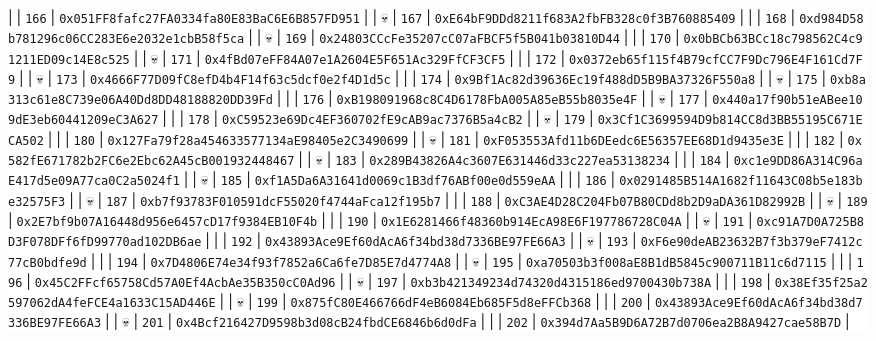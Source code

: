 |  | `166` | `0x051FF8fafc27FA0334fa80E83BaC6E6B857FD951` |
| 💀 | `167` | `0xE64bF9DDd8211f683A2fbFB328c0f3B760885409` |
|  | `168` | `0xd984D58b781296c06CC283E6e2032e1cbB58f5ca` |
| 💀 | `169` | `0x24803CCcFe35207cC07aFBCF5f5B041b03810D44` |
|  | `170` | `0x0bBCb63BCc18c798562C4c91211ED09c14E8c525` |
| 💀 | `171` | `0x4fBd07eFF84A07e1A2604E5F651Ac329FfCF3CF5` |
|  | `172` | `0x0372eb65f115f4B79cfCC7F9Dc796E4F161Cd7F9` |
| 💀 | `173` | `0x4666F77D09fC8efD4b4F14f63c5dcf0e2f4D1d5c` |
|  | `174` | `0x9Bf1Ac82d39636Ec19f488dD5B9BA37326F550a8` |
| 💀 | `175` | `0xb8a313c61e8C739e06A40Dd8DD48188820DD39Fd` |
|  | `176` | `0xB198091968c8C4D6178FbA005A85eB55b8035e4F` |
| 💀 | `177` | `0x440a17f90b51eABee109dE3eb60441209eC3A627` |
|  | `178` | `0xC59523e69Dc4EF360702fE9cAB9ac7376B5a4cB2` |
| 💀 | `179` | `0x3Cf1C3699594D9b814CC8d3BB55195C671ECA502` |
|  | `180` | `0x127Fa79f28a454633577134aE98405e2C3490699` |
| 💀 | `181` | `0xF053553Afd11b6DEedc6E56357EE68D1d9435e3E` |
|  | `182` | `0x582fE671782b2FC6e2Ebc62A45cB001932448467` |
| 💀 | `183` | `0x289B43826A4c3607E631446d33c227ea53138234` |
|  | `184` | `0xc1e9DD86A314C96aE417d5e09A77ca0C2a5024f1` |
| 💀 | `185` | `0xf1A5Da6A31641d0069c1B3df76ABf00e0d559eAA` |
|  | `186` | `0x0291485B514A1682f11643C08b5e183be32575F3` |
| 💀 | `187` | `0xb7f93783F010591dcF55020f4744aFca12f195b7` |
|  | `188` | `0xC3AE4D28C204Fb07B80CDd8b2D9aDA361D82992B` |
| 💀 | `189` | `0x2E7bf9b07A16448d956e6457cD17f9384EB10F4b` |
|  | `190` | `0x1E6281466f48360b914EcA98E6F197786728C04A` |
| 💀 | `191` | `0xc91A7D0A725B8D3F078DFf6fD99770ad102DB6ae` |
|  | `192` | `0x43893Ace9Ef60dAcA6f34bd38d7336BE97FE66A3` |
| 💀 | `193` | `0xF6e90deAB23632B7f3b379eF7412c77cB0bdfe9d` |
|  | `194` | `0x7D4806E74e34f93f7852a6Ca6fe7D85E7d4774A8` |
| 💀 | `195` | `0xa70503b3f008aE8B1dB5845c900711B11c6d7115` |
|  | `196` | `0x45C2FFcf65758Cd57A0Ef4AcbAe35B350cC0Ad96` |
| 💀 | `197` | `0xb3b421349234d74320d4315186ed9700430b738A` |
|  | `198` | `0x38Ef35f25a2597062dA4feFCE4a1633C15AD446E` |
| 💀 | `199` | `0x875fC80E466766dF4eB6084Eb685F5d8eFFCb368` |
|  | `200` | `0x43893Ace9Ef60dAcA6f34bd38d7336BE97FE66A3` |
| 💀 | `201` | `0x4Bcf216427D9598b3d08cB24fbdCE6846b6d0dFa` |
|  | `202` | `0x394d7Aa5B9D6A72B7d0706ea2B8A9427cae58B7D` |